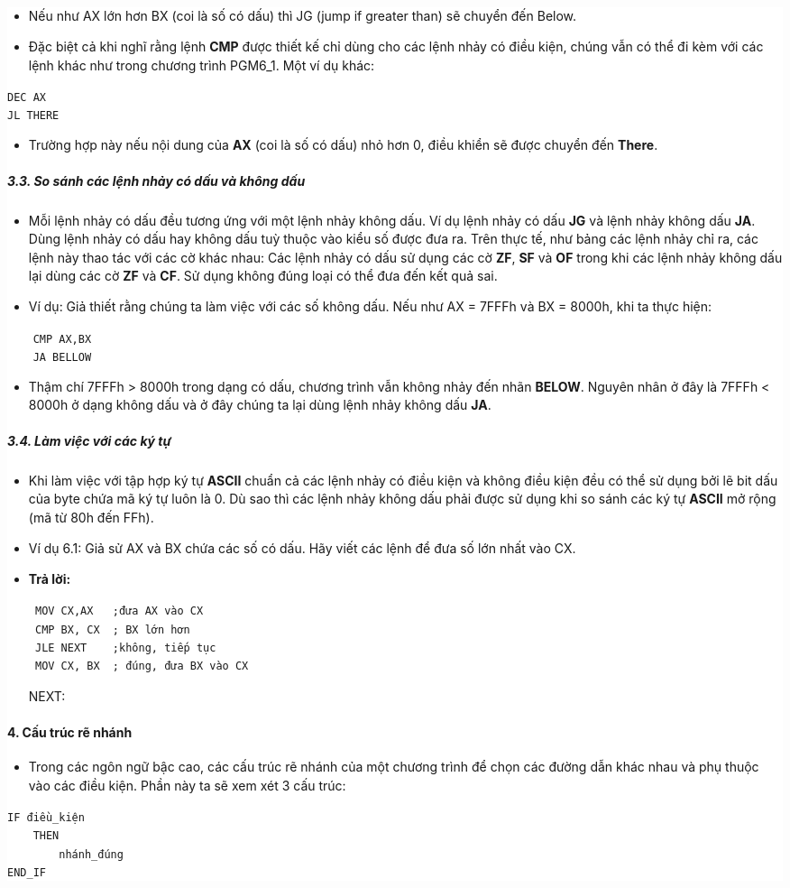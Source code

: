  - Nếu như AX lớn hơn BX (coi là số có dấu) thì JG (jump if greater than) sẽ chuyển đến Below.

 - Đặc biệt cả khi nghĩ rằng lệnh **CMP** được thiết kế chỉ dùng cho các lệnh nhảy có điều kiện, chúng vẫn có thể đi kèm với các lệnh khác như trong chương trình PGM6_1. Một ví dụ khác:

```javascrypt
DEC AX
JL THERE
```

 - Trường hợp này nếu nội dung của **AX** (coi là số có dấu) nhỏ hơn 0, điều khiển sẽ được chuyển đến **There**.

##### 3.3. So sánh các lệnh nhảy có dấu và không dấu<a name="3.3"></a>

 - Mỗi lệnh nhảy có dấu đều tương ứng với một lệnh nhảy không dấu. Ví dụ lệnh nhảy có dấu **JG** và lệnh nhảy không dấu **JA**. Dùng lệnh nhảy có dấu hay không dấu tuỳ thuộc vào kiểu số được đưa ra. Trên thực tế, như bảng các lệnh nhảy chỉ ra, các lệnh này thao tác với các cờ khác nhau: Các lệnh nhảy có dấu sử dụng các cờ **ZF**, **SF** và **OF** trong khi các lệnh nhảy không dấu lại dùng các cờ **ZF** và **CF**. Sử dụng không đúng loại có thể đưa đến kết quả sai.

 - Ví dụ: Giả thiết rằng chúng ta làm việc với các số không dấu. Nếu như AX = 7FFFh và BX = 8000h, khi ta thực hiện:

```javascrypt
	CMP AX,BX
	JA BELLOW
```
- Thậm chí 7FFFh > 8000h trong dạng có dấu, chương trình vẫn không nhảy đến nhãn **BELOW**. Nguyên nhân ở đây là 7FFFh < 8000h ở dạng không dấu và ở đây chúng ta lại dùng lệnh nhảy không dấu **JA**.

##### 3.4. Làm việc với các ký tự<a name="3.4"></a>

 - Khi làm việc với tập hợp ký tự **ASCII** chuẩn cả các lệnh nhảy có điều kiện và không điều kiện đều có thể sử dụng bởi lẽ bit dấu của byte chứa mã ký tự luôn là 0. Dù sao thì các lệnh nhảy không dấu phải được sử dụng khi so sánh các ký tự **ASCII** mở rộng (mã từ 80h đến FFh).

 - Ví dụ 6.1:
    Giả sử AX và BX chứa các số có dấu. Hãy viết các lệnh để đưa số lớn nhất vào CX.

 - **Trả lời:**

		MOV CX,AX   ;đưa AX vào CX
		CMP BX, CX  ; BX lớn hơn
		JLE NEXT    ;không, tiếp tục
		MOV CX, BX  ; đúng, đưa BX vào CX
	NEXT:

#### 4. Cấu trúc rẽ nhánh<a name="4"></a>

 - Trong các ngôn ngữ bậc cao, các cấu trúc rẽ nhánh của một chương trình để chọn các đường dẫn khác nhau và phụ thuộc vào các điều kiện. Phần này ta sẽ xem xét 3 cấu trúc:

```javascrypt
IF điều_kiện
    THEN
        nhánh_đúng
END_IF
```
